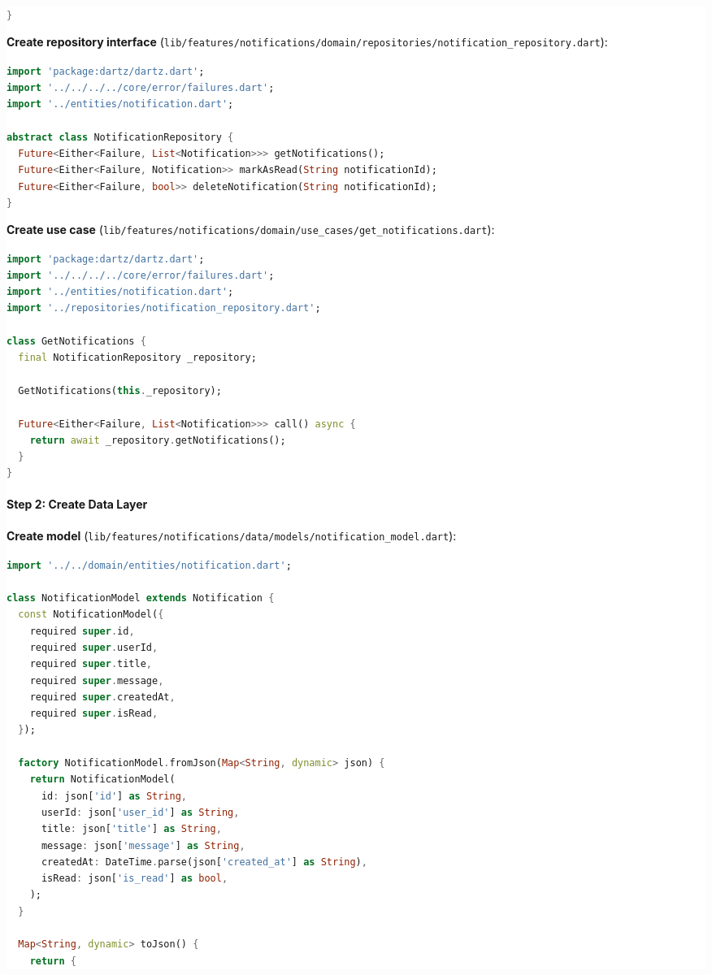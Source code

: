 ```dart
}
```

**Create repository interface** (`lib/features/notifications/domain/repositories/notification_repository.dart`):

```dart
import 'package:dartz/dartz.dart';
import '../../../../core/error/failures.dart';
import '../entities/notification.dart';

abstract class NotificationRepository {
  Future<Either<Failure, List<Notification>>> getNotifications();
  Future<Either<Failure, Notification>> markAsRead(String notificationId);
  Future<Either<Failure, bool>> deleteNotification(String notificationId);
}
```

**Create use case** (`lib/features/notifications/domain/use_cases/get_notifications.dart`):

```dart
import 'package:dartz/dartz.dart';
import '../../../../core/error/failures.dart';
import '../entities/notification.dart';
import '../repositories/notification_repository.dart';

class GetNotifications {
  final NotificationRepository _repository;
  
  GetNotifications(this._repository);
  
  Future<Either<Failure, List<Notification>>> call() async {
    return await _repository.getNotifications();
  }
}
```

#### Step 2: Create Data Layer

**Create model** (`lib/features/notifications/data/models/notification_model.dart`):

```dart
import '../../domain/entities/notification.dart';

class NotificationModel extends Notification {
  const NotificationModel({
    required super.id,
    required super.userId,
    required super.title,
    required super.message,
    required super.createdAt,
    required super.isRead,
  });
  
  factory NotificationModel.fromJson(Map<String, dynamic> json) {
    return NotificationModel(
      id: json['id'] as String,
      userId: json['user_id'] as String,
      title: json['title'] as String,
      message: json['message'] as String,
      createdAt: DateTime.parse(json['created_at'] as String),
      isRead: json['is_read'] as bool,
    );
  }
  
  Map<String, dynamic> toJson() {
    return {
```